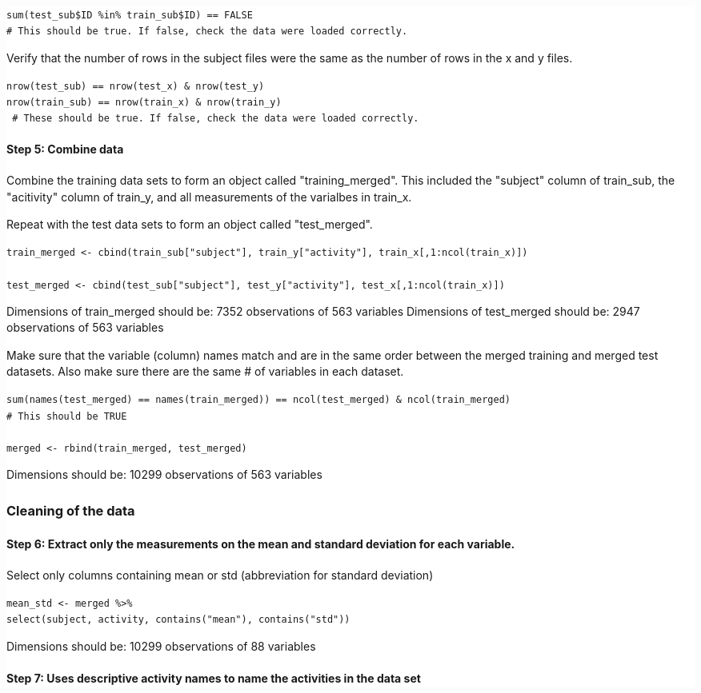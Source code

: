   ```
  sum(test_sub$ID %in% train_sub$ID) == FALSE
  # This should be true. If false, check the data were loaded correctly.
  ```
  
Verify that the number of rows in the subject files were the same as the number of rows in the x and y files. 

  ```
  nrow(test_sub) == nrow(test_x) & nrow(test_y)
  nrow(train_sub) == nrow(train_x) & nrow(train_y)
   # These should be true. If false, check the data were loaded correctly.
  ```

#### Step 5: Combine data

Combine the training data sets to form an object called "training_merged". This included the "subject" column of train_sub, the "acitivity" column of train_y, and all measurements of the varialbes in train_x. 

Repeat with the test data sets to form an object called "test_merged".
  
```
train_merged <- cbind(train_sub["subject"], train_y["activity"], train_x[,1:ncol(train_x)])
                
test_merged <- cbind(test_sub["subject"], test_y["activity"], test_x[,1:ncol(train_x)])
```
Dimensions of train_merged should be: 7352 observations of 563 variables
Dimensions of test_merged should be: 2947 observations of 563 variables
 
Make sure that the variable (column) names match and are in the same order between the merged training and merged test datasets. Also make sure there are the same # of variables in each dataset.
  
```
sum(names(test_merged) == names(train_merged)) == ncol(test_merged) & ncol(train_merged)
# This should be TRUE

merged <- rbind(train_merged, test_merged)
```
Dimensions should be: 10299 observations of 563 variables

### Cleaning of the data

#### Step 6: Extract only the measurements on the mean and standard deviation for each variable. 

Select only columns containing mean or std (abbreviation for standard deviation)

```
mean_std <- merged %>%
select(subject, activity, contains("mean"), contains("std"))
```
Dimensions should be: 10299 observations of 88 variables
  
#### Step 7: Uses descriptive activity names to name the activities in the data set        
